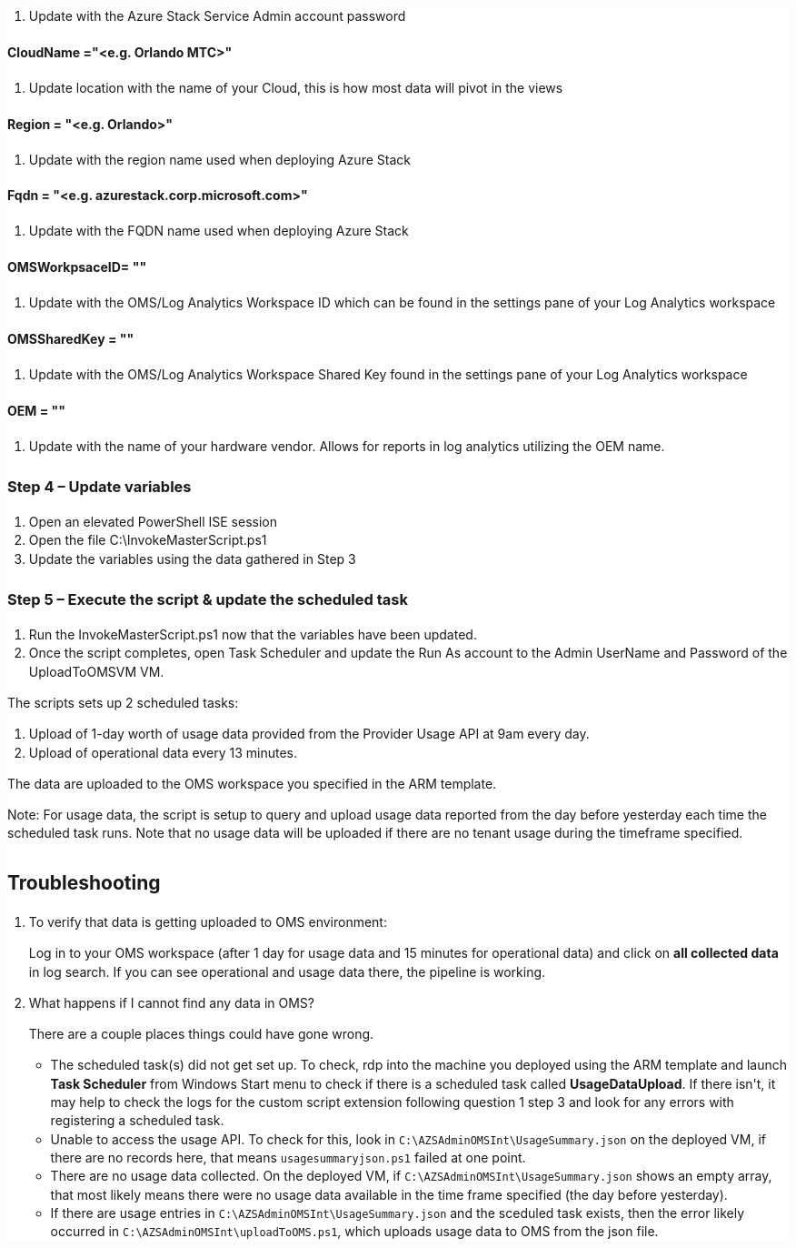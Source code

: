 1. Update with the Azure Stack Service Admin account password
#### CloudName ="<e.g. Orlando MTC>"
1. Update location with the name of your Cloud, this is how most data will pivot in the views
#### Region = "<e.g. Orlando>"
1. Update with the region name used when deploying Azure Stack
#### Fqdn = "<e.g. azurestack.corp.microsoft.com>"
1. Update with the FQDN name used when deploying Azure Stack
#### OMSWorkpsaceID= "<ID of your log analytics workspace>"
1. Update with the OMS/Log Analytics Workspace ID which can be found in the settings pane of your Log Analytics workspace 
#### OMSSharedKey = "<Log Analytics Workspace Shared Key>"
1. Update with the OMS/Log Analytics Workspace Shared Key found in the settings pane of your Log Analytics workspace
#### OEM = "<replace with your hardware vendor name>"
1. Update with the name of your hardware vendor. Allows for reports in log analytics utilizing the OEM name.

### Step 4 – Update variables
1.	Open an elevated PowerShell ISE session
2.	Open the file C:\InvokeMasterScript.ps1
3.	Update the variables using the data gathered in Step 3

### Step 5 – Execute the script & update the scheduled task
1.	Run the InvokeMasterScript.ps1 now that the variables have been updated.
2.	Once the script completes, open Task Scheduler and update the Run As account to the Admin UserName and Password of the UploadToOMSVM VM.


The scripts sets up 2 scheduled tasks: 
1. Upload of 1-day worth of usage data provided from the Provider Usage API at 9am every day.
2. Upload of operational data every 13 minutes.

The data are uploaded to the OMS workspace you specified in the ARM template. 

Note: For usage data, the script is setup to query and upload usage data reported from the day before yesterday each time the scheduled task runs. Note that no usage data will be uploaded if there are no tenant usage during the timeframe specified. 

## Troubleshooting
1. To verify that data is getting uploaded to OMS environment:

    Log in to your OMS workspace (after 1 day for usage data and 15 minutes for operational data) and click on **all collected data** in log search. If you can see operational and usage data there, the pipeline is working.  

3. What happens if I cannot find any data in OMS? 

    There are a couple places things could have gone wrong. 
    -  The scheduled task(s) did not get set up. To check, rdp into the machine you deployed using the ARM template and launch **Task Scheduler** from Windows Start menu to check if there is a scheduled task called **UsageDataUpload**. If there isn't, it may help to check the logs for the custom script extension following question 1 step 3 and look for any errors with registering a scheduled task.
    - Unable to access the usage API. To check for this, look in `C:\AZSAdminOMSInt\UsageSummary.json` on the deployed VM, if there are no records here, that means `usagesummaryjson.ps1` failed at one point. 
    - There are no usage data collected. On the deployed VM, if `C:\AZSAdminOMSInt\UsageSummary.json` shows an empty array, that most likely means there were no usage data available in the time frame specified (the day before yesterday).
    - If there are usage entries in `C:\AZSAdminOMSInt\UsageSummary.json` and the sceduled task exists, then the error likely occurred in `C:\AZSAdminOMSInt\uploadToOMS.ps1`, which uploads usage data to OMS from the json file.

